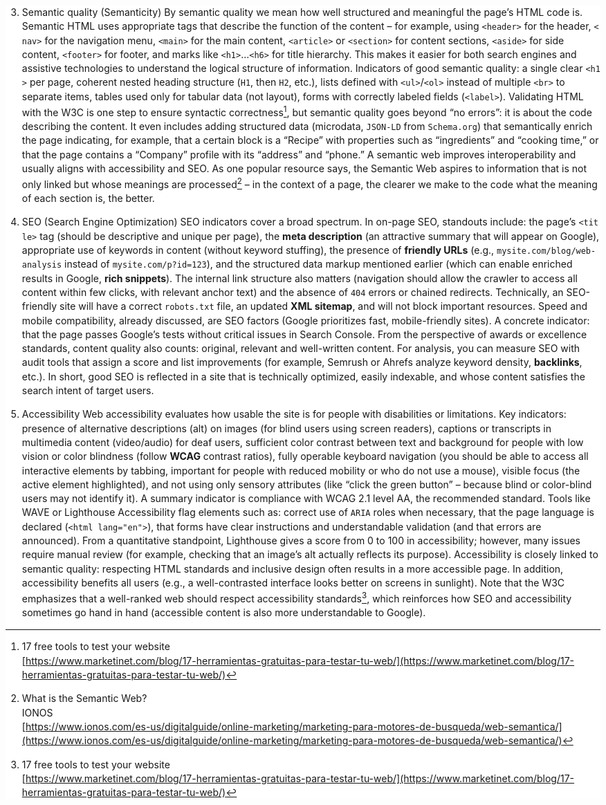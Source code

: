 3. Semantic quality (Semanticity)
   By semantic quality we mean how well structured and meaningful the page’s HTML code is. Semantic HTML uses appropriate tags that describe the function of the content – for example, using `<header>` for the header, `<nav>` for the navigation menu, `<main>` for the main content, `<article>` or `<section>` for content sections, `<aside>` for side content, `<footer>` for footer, and marks like `<h1>`...`<h6>` for title hierarchy. This makes it easier for both search engines and assistive technologies to understand the logical structure of information. Indicators of good semantic quality: a single clear `<h1>` per page, coherent nested heading structure (`H1`, then `H2`, etc.), lists defined with `<ul>`/`<ol>` instead of multiple `<br>` to separate items, tables used only for tabular data (not layout), forms with correctly labeled fields (`<label>`). Validating HTML with the W3C is one step to ensure syntactic correctness[^4], but semantic quality goes beyond “no errors”: it is about the code describing the content. It even includes adding structured data (microdata, `JSON-LD` from `Schema.org`) that semantically enrich the page indicating, for example, that a certain block is a “Recipe” with properties such as “ingredients” and “cooking time,” or that the page contains a “Company” profile with its “address” and “phone.” A semantic web improves interoperability and usually aligns with accessibility and SEO. As one popular resource says, the Semantic Web aspires to information that is not only linked but whose meanings are processed[^16] – in the context of a page, the clearer we make to the code what the meaning of each section is, the better.

4. SEO (Search Engine Optimization)
   SEO indicators cover a broad spectrum. In on-page SEO, standouts include: the page’s `<title>` tag (should be descriptive and unique per page), the **meta description** (an attractive summary that will appear on Google), appropriate use of keywords in content (without keyword stuffing), the presence of **friendly URLs** (e.g., `mysite.com/blog/web-analysis` instead of `mysite.com/p?id=123`), and the structured data markup mentioned earlier (which can enable enriched results in Google, **rich snippets**). The internal link structure also matters (navigation should allow the crawler to access all content within few clicks, with relevant anchor text) and the absence of `404` errors or chained redirects. Technically, an SEO-friendly site will have a correct `robots.txt` file, an updated **XML sitemap**, and will not block important resources. Speed and mobile compatibility, already discussed, are SEO factors (Google prioritizes fast, mobile-friendly sites). A concrete indicator: that the page passes Google’s tests without critical issues in Search Console. From the perspective of awards or excellence standards, content quality also counts: original, relevant and well-written content. For analysis, you can measure SEO with audit tools that assign a score and list improvements (for example, Semrush or Ahrefs analyze keyword density, **backlinks**, etc.). In short, good SEO is reflected in a site that is technically optimized, easily indexable, and whose content satisfies the search intent of target users.

5. Accessibility
   Web accessibility evaluates how usable the site is for people with disabilities or limitations. Key indicators: presence of alternative descriptions (alt) on images (for blind users using screen readers), captions or transcripts in multimedia content (video/audio) for deaf users, sufficient color contrast between text and background for people with low vision or color blindness (follow **WCAG** contrast ratios), fully operable keyboard navigation (you should be able to access all interactive elements by tabbing, important for people with reduced mobility or who do not use a mouse), visible focus (the active element highlighted), and not using only sensory attributes (like “click the green button” – because blind or color-blind users may not identify it). A summary indicator is compliance with WCAG 2.1 level AA, the recommended standard. Tools like WAVE or Lighthouse Accessibility flag elements such as: correct use of `ARIA` roles when necessary, that the page language is declared (`<html lang="en">`), that forms have clear instructions and understandable validation (and that errors are announced). From a quantitative standpoint, Lighthouse gives a score from 0 to 100 in accessibility; however, many issues require manual review (for example, checking that an image’s alt actually reflects its purpose). Accessibility is closely linked to semantic quality: respecting HTML standards and inclusive design often results in a more accessible page. In addition, accessibility benefits all users (e.g., a well-contrasted interface looks better on screens in sunlight). Note that the W3C emphasizes that a well-ranked web should respect accessibility standards[^5], which reinforces how SEO and accessibility sometimes go hand in hand (accessible content is also more understandable to Google).


[^1]: Hermeneutic Method: Textual Interpretation | EBC <br/> [https://www.ebc.mx/que-es-el-metodo-hermeneutico/](https://www.ebc.mx/que-es-el-metodo-hermeneutico/)
[^2]: The 10 Principles of web usability by Jakob Nielsen <br/> [https://es.semrush.com/blog/usabilidad-web-principios-jakob-nielsen/](https://es.semrush.com/blog/usabilidad-web-principios-jakob-nielsen/)
[^3]: (PDF) The challenges of change: design research <br/> [https://www.academia.edu/62217940/Los_desaf%C3%ADos_del_cambio_investigaci%C3%B3n_en_dise%C3%B1o](https://www.academia.edu/62217940/Los_desaf%C3%ADos_del_cambio_investigaci%C3%B3n_en_dise%C3%B1o)
[^4]: 17 free tools to test your website <br/> [https://www.marketinet.com/blog/17-herramientas-gratuitas-para-testar-tu-web/](https://www.marketinet.com/blog/17-herramientas-gratuitas-para-testar-tu-web/)
[^5]: 17 free tools to test your website <br/> [https://www.marketinet.com/blog/17-herramientas-gratuitas-para-testar-tu-web/](https://www.marketinet.com/blog/17-herramientas-gratuitas-para-testar-tu-web/)
[^6]: The 10 Best Web Accessibility Testing Tools in 2025 <br/> [https://www.valido.ai/es/pruebas-de-accesibilidad-web/](https://www.valido.ai/es/pruebas-de-accesibilidad-web/)
[^7]: The 10 Best Web Accessibility Testing Tools in 2025 <br/> [https://www.valido.ai/es/pruebas-de-accesibilidad-web/](https://www.valido.ai/es/pruebas-de-accesibilidad-web/)
[^8]: The 10 Best Web Accessibility Testing Tools in 2025 <br/> [https://www.valido.ai/es/pruebas-de-accesibilidad-web/](https://www.valido.ai/es/pruebas-de-accesibilidad-web/)
[^9]: The 10 Best Web Accessibility Testing Tools in 2025 <br/> [https://www.valido.ai/es/pruebas-de-accesibilidad-web/](https://www.valido.ai/es/pruebas-de-accesibilidad-web/)
[^10]: 17 free tools to test your website <br/> [https://www.marketinet.com/blog/17-herramientas-gratuitas-para-testar-tu-web/](https://www.marketinet.com/blog/17-herramientas-gratuitas-para-testar-tu-web/)
[^11]: 17 free tools to test your website <br/> [https://www.marketinet.com/blog/17-herramientas-gratuitas-para-testar-tu-web/](https://www.marketinet.com/blog/17-herramientas-gratuitas-para-testar-tu-web/)
[^12]: 17 free tools to test your website <br/> [https://www.marketinet.com/blog/17-herramientas-gratuitas-para-testar-tu-web/](https://www.marketinet.com/blog/17-herramientas-gratuitas-para-testar-tu-web/)
[^13]: 17 free tools to test your website <br/> [https://www.marketinet.com/blog/17-herramientas-gratuitas-para-testar-tu-web/](https://www.marketinet.com/blog/17-herramientas-gratuitas-para-testar-tu-web/)
[^14]: 17 free tools to test your website <br/> [https://www.marketinet.com/blog/17-herramientas-gratuitas-para-testar-tu-web/](https://www.marketinet.com/blog/17-herramientas-gratuitas-para-testar-tu-web/)
[^15]: 17 free tools to test your website <br/> [https://www.marketinet.com/blog/17-herramientas-gratuitas-para-testar-tu-web/](https://www.marketinet.com/blog/17-herramientas-gratuitas-para-testar-tu-web/)
[^16]: What is the Semantic Web? <br/> IONOS <br/> [https://www.ionos.com/es-us/digitalguide/online-marketing/marketing-para-motores-de-busqueda/web-semantica/](https://www.ionos.com/es-us/digitalguide/online-marketing/marketing-para-motores-de-busqueda/web-semantica/)
[^17]: Storytelling <br/> Awwwards <br/> [https://www.awwwards.com/awwwards/collections/storytelling/](https://www.awwwards.com/awwwards/collections/storytelling/)
[^18]: Best 3D websites <br/> Awwwards <br/> [https://www.awwwards.com/websites/3d/](https://www.awwwards.com/websites/3d/)
[^19]: Awwwards <br/> Evaluation System <br/> [https://www.awwwards.com/about-evaluation/](https://www.awwwards.com/about-evaluation/)
[^20]: Webby Awards Quick Facts <br/> [https://www.webbyawards.com/about/webbyfact/](https://www.webbyawards.com/about/webbyfact/)
[^21]: What is "Net.art" <br/> WEBPuNK <br/> [https://www.webpunk.dev/posts/net-art](https://www.webpunk.dev/posts/net-art)
[^22]: (PDF) The challenges of change: design research <br/> [https://www.academia.edu/62217940/Los_desaf%C3%ADos_del_cambio_investigaci%C3%B3n_en_dise%C3%B1o](https://www.academia.edu/62217940/Los_desaf%C3%ADos_del_cambio_investigaci%C3%B3n_en_dise%C3%B1o)
[^23]: The 10 Principles of web usability by Jakob Nielsen <br/> [https://es.semrush.com/blog/usabilidad-web-principios-jakob-nielsen/](https://es.semrush.com/blog/usabilidad-web-principios-jakob-nielsen/)